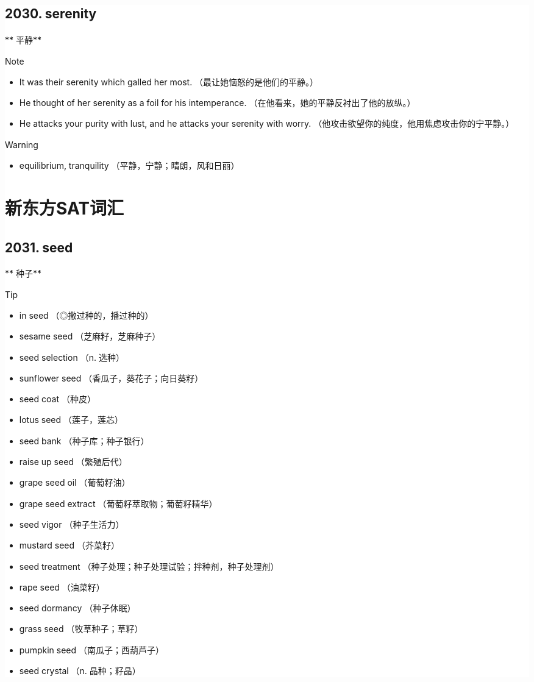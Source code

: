 ## 2030. serenity

** 平静**

> [!NOTE]
>
> - It was their serenity which galled her most. （最让她恼怒的是他们的平静。）
>
> - He thought of her serenity as a foil for his intemperance. （在他看来，她的平静反衬出了他的放纵。）
>
> - He attacks your purity with lust, and he attacks your serenity with worry. （他攻击欲望你的纯度，他用焦虑攻击你的宁平静。）
>

> [!WARNING]
>
> - equilibrium, tranquility （平静，宁静；晴朗，风和日丽）
>

# 新东方SAT词汇

## 2031. seed

** 种子**

> [!TIP]
>
> - in seed （◎撒过种的，播过种的）
>
> - sesame seed （芝麻籽，芝麻种子）
>
> - seed selection （n. 选种）
>
> - sunflower seed （香瓜子，葵花子；向日葵籽）
>
> - seed coat （种皮）
>
> - lotus seed （莲子，莲芯）
>
> - seed bank （种子库；种子银行）
>
> - raise up seed （繁殖后代）
>
> - grape seed oil （葡萄籽油）
>
> - grape seed extract （葡萄籽萃取物；葡萄籽精华）
>
> - seed vigor （种子生活力）
>
> - mustard seed （芥菜籽）
>
> - seed treatment （种子处理；种子处理试验；拌种剂，种子处理剂）
>
> - rape seed （油菜籽）
>
> - seed dormancy （种子休眠）
>
> - grass seed （牧草种子；草籽）
>
> - pumpkin seed （南瓜子；西葫芦子）
>
> - seed crystal （n. 晶种；籽晶）
>